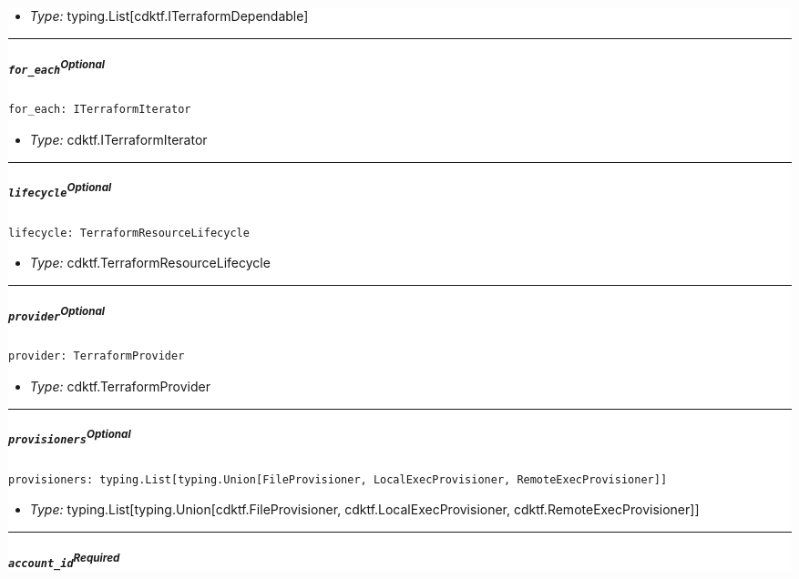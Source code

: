 - *Type:* typing.List[cdktf.ITerraformDependable]

---

##### `for_each`<sup>Optional</sup> <a name="for_each" id="@cdktf/provider-cloudflare.accountDnsSettingsInternalView.AccountDnsSettingsInternalViewConfig.property.forEach"></a>

```python
for_each: ITerraformIterator
```

- *Type:* cdktf.ITerraformIterator

---

##### `lifecycle`<sup>Optional</sup> <a name="lifecycle" id="@cdktf/provider-cloudflare.accountDnsSettingsInternalView.AccountDnsSettingsInternalViewConfig.property.lifecycle"></a>

```python
lifecycle: TerraformResourceLifecycle
```

- *Type:* cdktf.TerraformResourceLifecycle

---

##### `provider`<sup>Optional</sup> <a name="provider" id="@cdktf/provider-cloudflare.accountDnsSettingsInternalView.AccountDnsSettingsInternalViewConfig.property.provider"></a>

```python
provider: TerraformProvider
```

- *Type:* cdktf.TerraformProvider

---

##### `provisioners`<sup>Optional</sup> <a name="provisioners" id="@cdktf/provider-cloudflare.accountDnsSettingsInternalView.AccountDnsSettingsInternalViewConfig.property.provisioners"></a>

```python
provisioners: typing.List[typing.Union[FileProvisioner, LocalExecProvisioner, RemoteExecProvisioner]]
```

- *Type:* typing.List[typing.Union[cdktf.FileProvisioner, cdktf.LocalExecProvisioner, cdktf.RemoteExecProvisioner]]

---

##### `account_id`<sup>Required</sup> <a name="account_id" id="@cdktf/provider-cloudflare.accountDnsSettingsInternalView.AccountDnsSettingsInternalViewConfig.property.accountId"></a>
